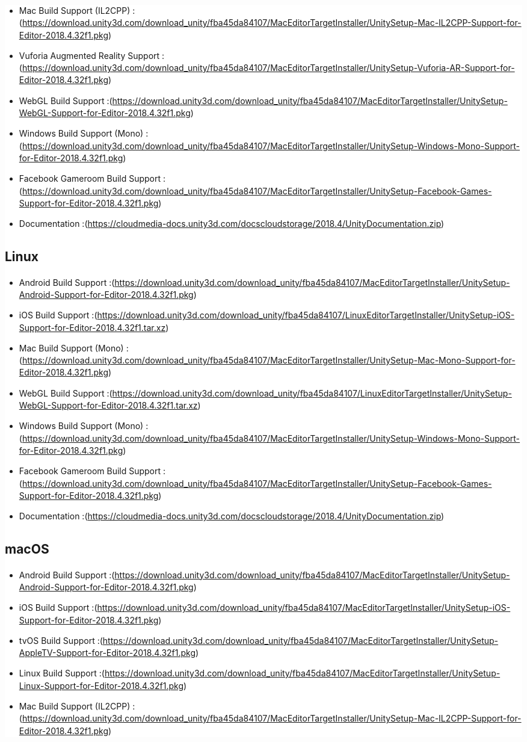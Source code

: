 - Mac Build Support (IL2CPP) :(https://download.unity3d.com/download_unity/fba45da84107/MacEditorTargetInstaller/UnitySetup-Mac-IL2CPP-Support-for-Editor-2018.4.32f1.pkg)

- Vuforia Augmented Reality Support :(https://download.unity3d.com/download_unity/fba45da84107/MacEditorTargetInstaller/UnitySetup-Vuforia-AR-Support-for-Editor-2018.4.32f1.pkg)

- WebGL Build Support :(https://download.unity3d.com/download_unity/fba45da84107/MacEditorTargetInstaller/UnitySetup-WebGL-Support-for-Editor-2018.4.32f1.pkg)

- Windows Build Support (Mono) :(https://download.unity3d.com/download_unity/fba45da84107/MacEditorTargetInstaller/UnitySetup-Windows-Mono-Support-for-Editor-2018.4.32f1.pkg)

- Facebook Gameroom Build Support :(https://download.unity3d.com/download_unity/fba45da84107/MacEditorTargetInstaller/UnitySetup-Facebook-Games-Support-for-Editor-2018.4.32f1.pkg)

- Documentation :(https://cloudmedia-docs.unity3d.com/docscloudstorage/2018.4/UnityDocumentation.zip)

## Linux 

- Android Build Support :(https://download.unity3d.com/download_unity/fba45da84107/MacEditorTargetInstaller/UnitySetup-Android-Support-for-Editor-2018.4.32f1.pkg)

- iOS Build Support :(https://download.unity3d.com/download_unity/fba45da84107/LinuxEditorTargetInstaller/UnitySetup-iOS-Support-for-Editor-2018.4.32f1.tar.xz)

- Mac Build Support (Mono) :(https://download.unity3d.com/download_unity/fba45da84107/MacEditorTargetInstaller/UnitySetup-Mac-Mono-Support-for-Editor-2018.4.32f1.pkg)

- WebGL Build Support :(https://download.unity3d.com/download_unity/fba45da84107/LinuxEditorTargetInstaller/UnitySetup-WebGL-Support-for-Editor-2018.4.32f1.tar.xz)

- Windows Build Support (Mono) :(https://download.unity3d.com/download_unity/fba45da84107/MacEditorTargetInstaller/UnitySetup-Windows-Mono-Support-for-Editor-2018.4.32f1.pkg)

- Facebook Gameroom Build Support :(https://download.unity3d.com/download_unity/fba45da84107/MacEditorTargetInstaller/UnitySetup-Facebook-Games-Support-for-Editor-2018.4.32f1.pkg)

- Documentation :(https://cloudmedia-docs.unity3d.com/docscloudstorage/2018.4/UnityDocumentation.zip)

## macOS 

- Android Build Support :(https://download.unity3d.com/download_unity/fba45da84107/MacEditorTargetInstaller/UnitySetup-Android-Support-for-Editor-2018.4.32f1.pkg)

- iOS Build Support :(https://download.unity3d.com/download_unity/fba45da84107/MacEditorTargetInstaller/UnitySetup-iOS-Support-for-Editor-2018.4.32f1.pkg)

- tvOS Build Support :(https://download.unity3d.com/download_unity/fba45da84107/MacEditorTargetInstaller/UnitySetup-AppleTV-Support-for-Editor-2018.4.32f1.pkg)

- Linux Build Support :(https://download.unity3d.com/download_unity/fba45da84107/MacEditorTargetInstaller/UnitySetup-Linux-Support-for-Editor-2018.4.32f1.pkg)

- Mac Build Support (IL2CPP) :(https://download.unity3d.com/download_unity/fba45da84107/MacEditorTargetInstaller/UnitySetup-Mac-IL2CPP-Support-for-Editor-2018.4.32f1.pkg)
